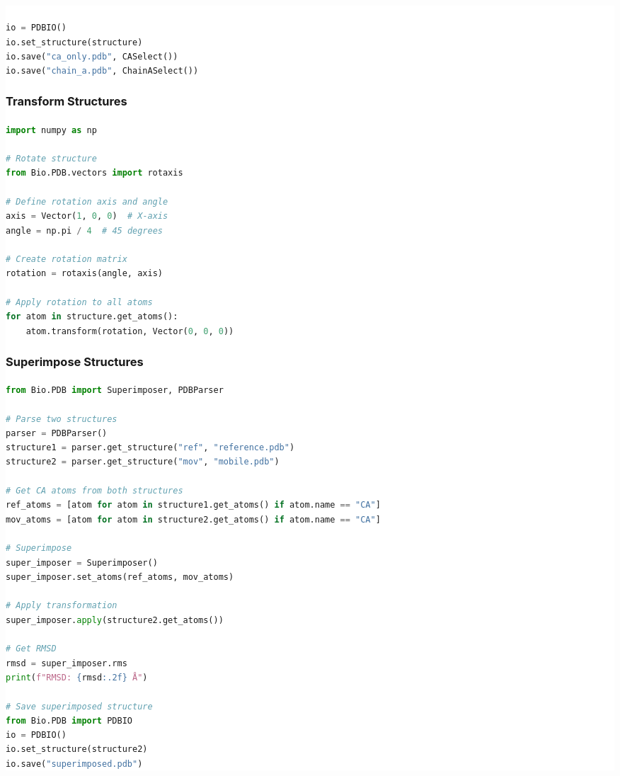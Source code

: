 ```python

io = PDBIO()
io.set_structure(structure)
io.save("ca_only.pdb", CASelect())
io.save("chain_a.pdb", ChainASelect())
```

### Transform Structures

```python
import numpy as np

# Rotate structure
from Bio.PDB.vectors import rotaxis

# Define rotation axis and angle
axis = Vector(1, 0, 0)  # X-axis
angle = np.pi / 4  # 45 degrees

# Create rotation matrix
rotation = rotaxis(angle, axis)

# Apply rotation to all atoms
for atom in structure.get_atoms():
    atom.transform(rotation, Vector(0, 0, 0))
```

### Superimpose Structures

```python
from Bio.PDB import Superimposer, PDBParser

# Parse two structures
parser = PDBParser()
structure1 = parser.get_structure("ref", "reference.pdb")
structure2 = parser.get_structure("mov", "mobile.pdb")

# Get CA atoms from both structures
ref_atoms = [atom for atom in structure1.get_atoms() if atom.name == "CA"]
mov_atoms = [atom for atom in structure2.get_atoms() if atom.name == "CA"]

# Superimpose
super_imposer = Superimposer()
super_imposer.set_atoms(ref_atoms, mov_atoms)

# Apply transformation
super_imposer.apply(structure2.get_atoms())

# Get RMSD
rmsd = super_imposer.rms
print(f"RMSD: {rmsd:.2f} Å")

# Save superimposed structure
from Bio.PDB import PDBIO
io = PDBIO()
io.set_structure(structure2)
io.save("superimposed.pdb")
```
